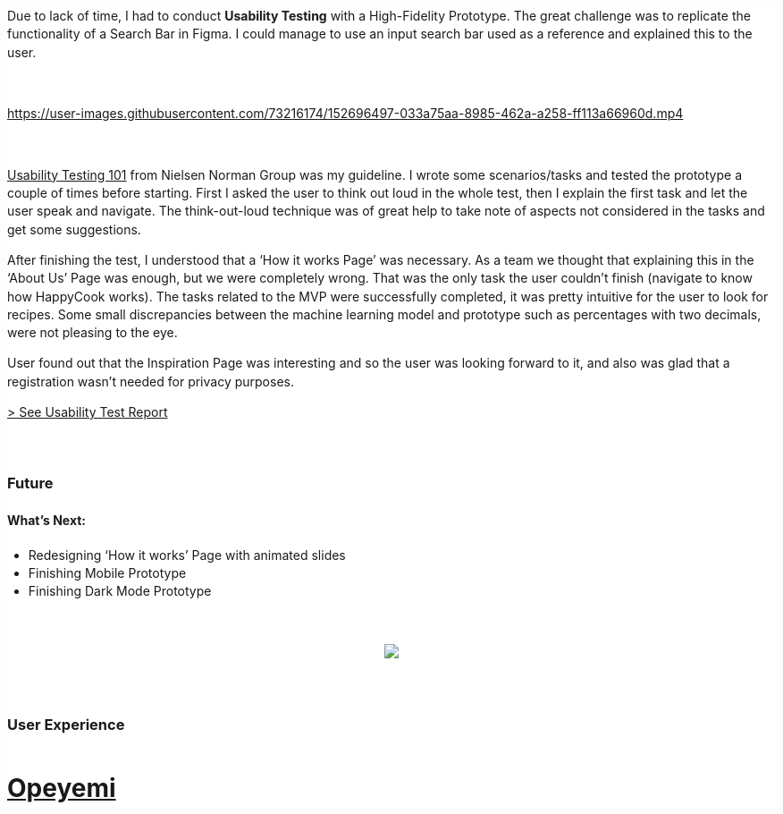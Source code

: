 Due to lack of time, I had to conduct **Usability Testing** with a High-Fidelity Prototype. The great challenge was to replicate the functionality of a Search Bar in Figma. I could manage to use an input search bar used as a reference and explained this to the user.

&nbsp;

https://user-images.githubusercontent.com/73216174/152696497-033a75aa-8985-462a-a258-ff113a66960d.mp4

&nbsp;

[Usability Testing 101](https://www.nngroup.com/articles/usability-testing-101/) from Nielsen Norman Group was my guideline. I wrote some scenarios/tasks and tested the prototype a couple of times before starting. First I asked the user to think out loud in the whole test, then I explain the first task and let the user speak and navigate. The think-out-loud technique was of great help to take note of aspects not considered in the tasks and get some suggestions.

After finishing the test, I understood that a ‘How it works Page’ was necessary. As a team we thought that explaining this in the ‘About Us’ Page was enough, but we were completely wrong. That was the only task the user couldn’t finish (navigate to know how HappyCook works). The tasks related to the MVP were successfully completed, it was pretty intuitive for the user to look for recipes. Some small discrepancies between the machine learning model and prototype such as percentages with two decimals, were not pleasing to the eye.

User found out that the Inspiration Page was interesting and so the user was looking forward to it, and also was glad that a registration wasn’t needed for privacy purposes.

[> See Usability Test Report](https://www.notion.so/happycook/HappyCook-UX-b945b4438e014fefbae45cf0bac6adeb#be40bd27cb3249f7b20659f28287a5a1)

&nbsp;
&nbsp;
&nbsp;

### Future
#### What’s Next:

- Redesigning ‘How it works’ Page with animated slides
- Finishing Mobile Prototype
- Finishing Dark Mode Prototype

&nbsp;

<p align="center">
<img src=https://user-images.githubusercontent.com/73216174/152688862-f727fddc-4e20-4c34-9f67-a04eb57720c0.png width="900" />
</p>

&nbsp;
&nbsp;
&nbsp;
&nbsp;
&nbsp;

### User Experience
# [Opeyemi](https://github.com/ope1521)
